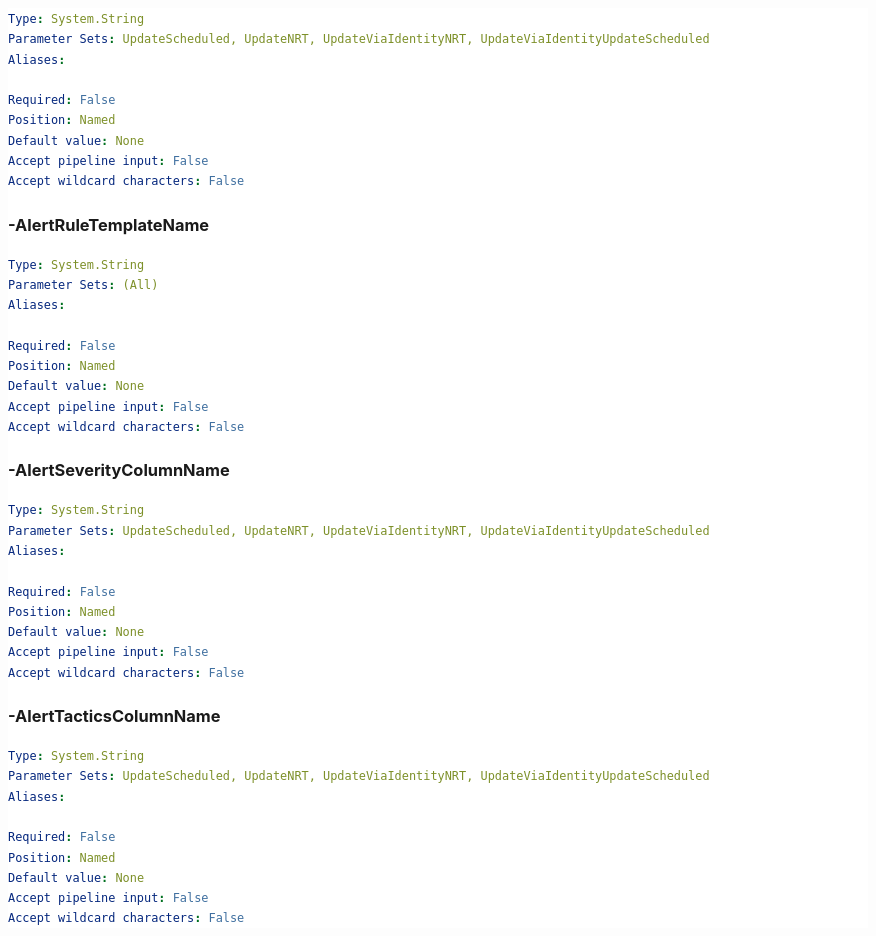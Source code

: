 ```yaml
Type: System.String
Parameter Sets: UpdateScheduled, UpdateNRT, UpdateViaIdentityNRT, UpdateViaIdentityUpdateScheduled
Aliases:

Required: False
Position: Named
Default value: None
Accept pipeline input: False
Accept wildcard characters: False
```

### -AlertRuleTemplateName

```yaml
Type: System.String
Parameter Sets: (All)
Aliases:

Required: False
Position: Named
Default value: None
Accept pipeline input: False
Accept wildcard characters: False
```

### -AlertSeverityColumnName

```yaml
Type: System.String
Parameter Sets: UpdateScheduled, UpdateNRT, UpdateViaIdentityNRT, UpdateViaIdentityUpdateScheduled
Aliases:

Required: False
Position: Named
Default value: None
Accept pipeline input: False
Accept wildcard characters: False
```

### -AlertTacticsColumnName

```yaml
Type: System.String
Parameter Sets: UpdateScheduled, UpdateNRT, UpdateViaIdentityNRT, UpdateViaIdentityUpdateScheduled
Aliases:

Required: False
Position: Named
Default value: None
Accept pipeline input: False
Accept wildcard characters: False
```
